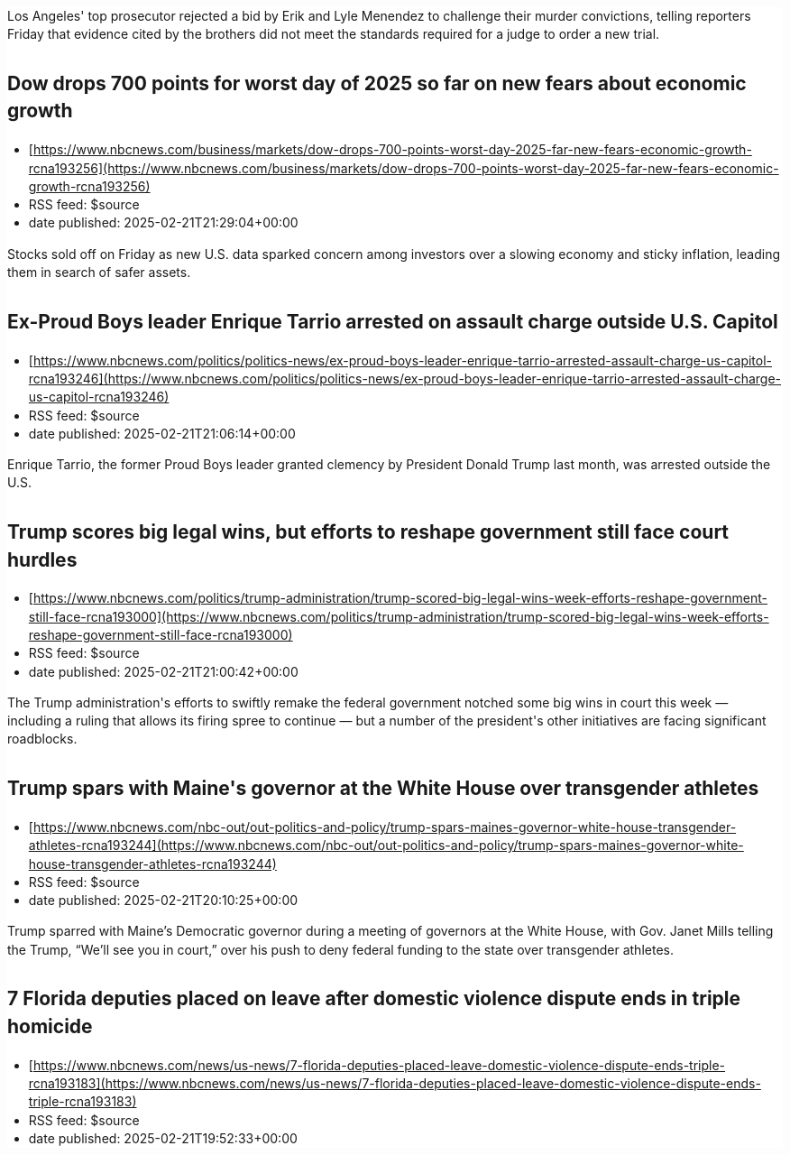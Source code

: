 Los Angeles' top prosecutor rejected a bid by Erik and Lyle Menendez to challenge their murder convictions, telling reporters Friday that evidence cited by the brothers did not meet the standards required for a judge to order a new trial.

## Dow drops 700 points for worst day of 2025 so far on new fears about economic growth
 - [https://www.nbcnews.com/business/markets/dow-drops-700-points-worst-day-2025-far-new-fears-economic-growth-rcna193256](https://www.nbcnews.com/business/markets/dow-drops-700-points-worst-day-2025-far-new-fears-economic-growth-rcna193256)
 - RSS feed: $source
 - date published: 2025-02-21T21:29:04+00:00

Stocks sold off on Friday as new U.S. data sparked concern among investors over a slowing economy and sticky inflation, leading them in search of safer assets.

## Ex-Proud Boys leader Enrique Tarrio arrested on assault charge outside U.S. Capitol
 - [https://www.nbcnews.com/politics/politics-news/ex-proud-boys-leader-enrique-tarrio-arrested-assault-charge-us-capitol-rcna193246](https://www.nbcnews.com/politics/politics-news/ex-proud-boys-leader-enrique-tarrio-arrested-assault-charge-us-capitol-rcna193246)
 - RSS feed: $source
 - date published: 2025-02-21T21:06:14+00:00

Enrique Tarrio, the former Proud Boys leader granted clemency by President Donald Trump last month, was arrested outside the U.S.

## Trump scores big legal wins, but efforts to reshape government still face court hurdles
 - [https://www.nbcnews.com/politics/trump-administration/trump-scored-big-legal-wins-week-efforts-reshape-government-still-face-rcna193000](https://www.nbcnews.com/politics/trump-administration/trump-scored-big-legal-wins-week-efforts-reshape-government-still-face-rcna193000)
 - RSS feed: $source
 - date published: 2025-02-21T21:00:42+00:00

The Trump administration's efforts to swiftly remake the federal government notched some big wins in court this week — including a ruling that allows its firing spree to continue — but a number of the president's other initiatives are facing significant roadblocks.

## Trump spars with Maine's governor at the White House over transgender athletes
 - [https://www.nbcnews.com/nbc-out/out-politics-and-policy/trump-spars-maines-governor-white-house-transgender-athletes-rcna193244](https://www.nbcnews.com/nbc-out/out-politics-and-policy/trump-spars-maines-governor-white-house-transgender-athletes-rcna193244)
 - RSS feed: $source
 - date published: 2025-02-21T20:10:25+00:00

Trump sparred with Maine’s Democratic governor during a meeting of governors at the White House, with Gov. Janet Mills telling the Trump, “We’ll see you in court,” over his push to deny federal funding to the state over transgender athletes.

## 7 Florida deputies placed on leave after domestic violence dispute ends in triple homicide
 - [https://www.nbcnews.com/news/us-news/7-florida-deputies-placed-leave-domestic-violence-dispute-ends-triple-rcna193183](https://www.nbcnews.com/news/us-news/7-florida-deputies-placed-leave-domestic-violence-dispute-ends-triple-rcna193183)
 - RSS feed: $source
 - date published: 2025-02-21T19:52:33+00:00
